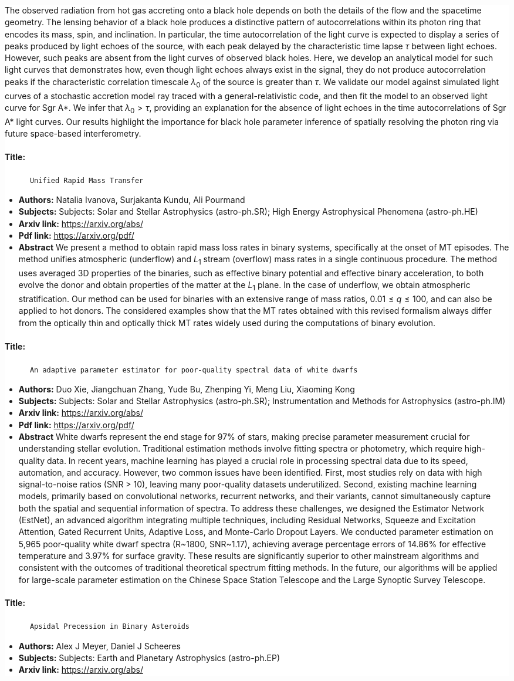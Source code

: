  The observed radiation from hot gas accreting onto a black hole depends on both the details of the flow and the spacetime geometry. The lensing behavior of a black hole produces a distinctive pattern of autocorrelations within its photon ring that encodes its mass, spin, and inclination. In particular, the time autocorrelation of the light curve is expected to display a series of peaks produced by light echoes of the source, with each peak delayed by the characteristic time lapse $\tau$ between light echoes. However, such peaks are absent from the light curves of observed black holes. Here, we develop an analytical model for such light curves that demonstrates how, even though light echoes always exist in the signal, they do not produce autocorrelation peaks if the characteristic correlation timescale $\lambda_0$ of the source is greater than $\tau$. We validate our model against simulated light curves of a stochastic accretion model ray traced with a general-relativistic code, and then fit the model to an observed light curve for Sgr A*. We infer that $\lambda_0>\tau$, providing an explanation for the absence of light echoes in the time autocorrelations of Sgr A* light curves. Our results highlight the importance for black hole parameter inference of spatially resolving the photon ring via future space-based interferometry.
#### Title:
          Unified Rapid Mass Transfer
 - **Authors:** Natalia Ivanova, Surjakanta Kundu, Ali Pourmand
 - **Subjects:** Subjects:
Solar and Stellar Astrophysics (astro-ph.SR); High Energy Astrophysical Phenomena (astro-ph.HE)
 - **Arxiv link:** https://arxiv.org/abs/
 - **Pdf link:** https://arxiv.org/pdf/
 - **Abstract**
 We present a method to obtain rapid mass loss rates in binary systems, specifically at the onset of MT episodes. The method unifies atmospheric (underflow) and $L_1$ stream (overflow) mass rates in a single continuous procedure. The method uses averaged 3D properties of the binaries, such as effective binary potential and effective binary acceleration, to both evolve the donor and obtain properties of the matter at the $L_1$ plane. In the case of underflow, we obtain atmospheric stratification. Our method can be used for binaries with an extensive range of mass ratios, $0.01 \le q \le 100$, and can also be applied to hot donors. The considered examples show that the MT rates obtained with this revised formalism always differ from the optically thin and optically thick MT rates widely used during the computations of binary evolution.
#### Title:
          An adaptive parameter estimator for poor-quality spectral data of white dwarfs
 - **Authors:** Duo Xie, Jiangchuan Zhang, Yude Bu, Zhenping Yi, Meng Liu, Xiaoming Kong
 - **Subjects:** Subjects:
Solar and Stellar Astrophysics (astro-ph.SR); Instrumentation and Methods for Astrophysics (astro-ph.IM)
 - **Arxiv link:** https://arxiv.org/abs/
 - **Pdf link:** https://arxiv.org/pdf/
 - **Abstract**
 White dwarfs represent the end stage for 97% of stars, making precise parameter measurement crucial for understanding stellar evolution. Traditional estimation methods involve fitting spectra or photometry, which require high-quality data. In recent years, machine learning has played a crucial role in processing spectral data due to its speed, automation, and accuracy. However, two common issues have been identified. First, most studies rely on data with high signal-to-noise ratios (SNR > 10), leaving many poor-quality datasets underutilized. Second, existing machine learning models, primarily based on convolutional networks, recurrent networks, and their variants, cannot simultaneously capture both the spatial and sequential information of spectra. To address these challenges, we designed the Estimator Network (EstNet), an advanced algorithm integrating multiple techniques, including Residual Networks, Squeeze and Excitation Attention, Gated Recurrent Units, Adaptive Loss, and Monte-Carlo Dropout Layers. We conducted parameter estimation on 5,965 poor-quality white dwarf spectra (R~1800, SNR~1.17), achieving average percentage errors of 14.86% for effective temperature and 3.97% for surface gravity. These results are significantly superior to other mainstream algorithms and consistent with the outcomes of traditional theoretical spectrum fitting methods. In the future, our algorithms will be applied for large-scale parameter estimation on the Chinese Space Station Telescope and the Large Synoptic Survey Telescope.
#### Title:
          Apsidal Precession in Binary Asteroids
 - **Authors:** Alex J Meyer, Daniel J Scheeres
 - **Subjects:** Subjects:
Earth and Planetary Astrophysics (astro-ph.EP)
 - **Arxiv link:** https://arxiv.org/abs/